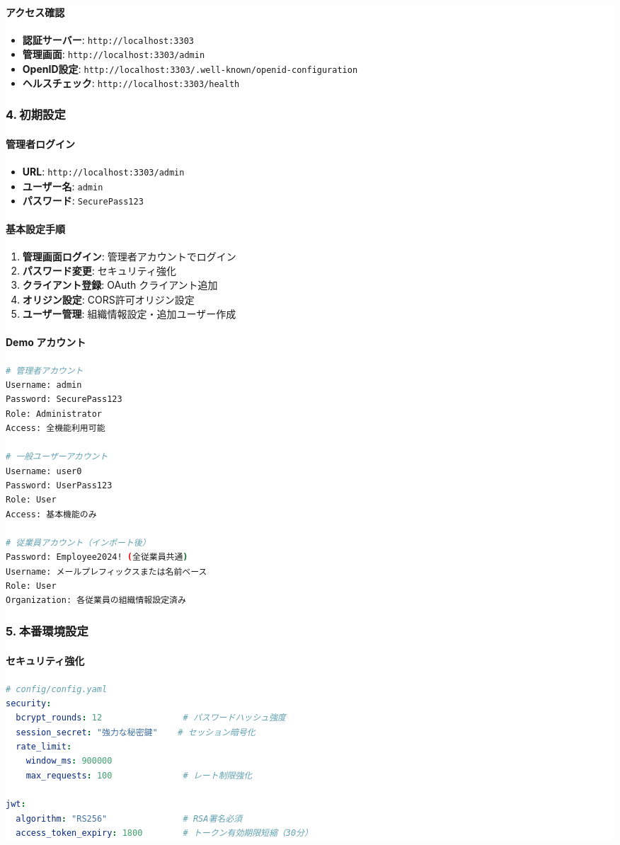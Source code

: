 ```bash
```

#### アクセス確認
- **認証サーバー**: `http://localhost:3303`
- **管理画面**: `http://localhost:3303/admin`
- **OpenID設定**: `http://localhost:3303/.well-known/openid-configuration`
- **ヘルスチェック**: `http://localhost:3303/health`

### 4. 初期設定

#### 管理者ログイン
- **URL**: `http://localhost:3303/admin`
- **ユーザー名**: `admin`
- **パスワード**: `SecurePass123`

#### 基本設定手順
1. **管理画面ログイン**: 管理者アカウントでログイン
2. **パスワード変更**: セキュリティ強化
3. **クライアント登録**: OAuth クライアント追加
4. **オリジン設定**: CORS許可オリジン設定
5. **ユーザー管理**: 組織情報設定・追加ユーザー作成

#### Demo アカウント
```bash
# 管理者アカウント
Username: admin
Password: SecurePass123
Role: Administrator
Access: 全機能利用可能

# 一般ユーザーアカウント
Username: user0  
Password: UserPass123
Role: User
Access: 基本機能のみ

# 従業員アカウント（インポート後）
Password: Employee2024! (全従業員共通)
Username: メールプレフィックスまたは名前ベース
Role: User
Organization: 各従業員の組織情報設定済み
```

### 5. 本番環境設定

#### セキュリティ強化
```yaml
# config/config.yaml
security:
  bcrypt_rounds: 12                # パスワードハッシュ強度
  session_secret: "強力な秘密鍵"    # セッション暗号化
  rate_limit:
    window_ms: 900000
    max_requests: 100              # レート制限強化

jwt:
  algorithm: "RS256"               # RSA署名必須
  access_token_expiry: 1800        # トークン有効期限短縮（30分）
```
